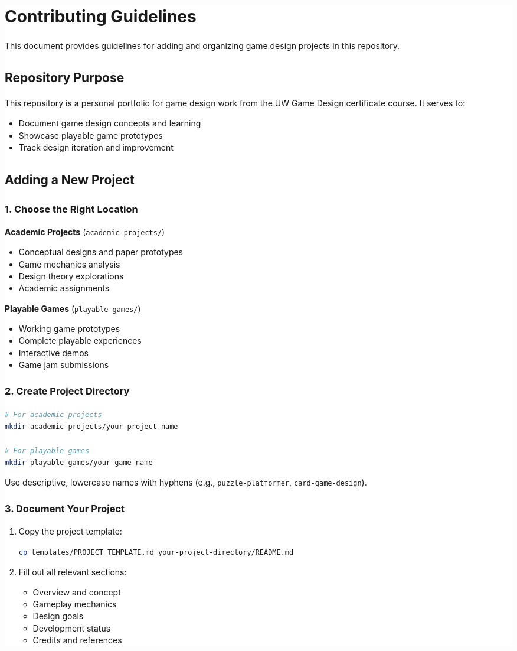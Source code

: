 # Contributing Guidelines

This document provides guidelines for adding and organizing game design projects in this repository.

## Repository Purpose

This repository is a personal portfolio for game design work from the UW Game Design certificate course. It serves to:
- Document game design concepts and learning
- Showcase playable game prototypes
- Track design iteration and improvement

## Adding a New Project

### 1. Choose the Right Location

**Academic Projects** (`academic-projects/`)
- Conceptual designs and paper prototypes
- Game mechanics analysis
- Design theory explorations
- Academic assignments

**Playable Games** (`playable-games/`)
- Working game prototypes
- Complete playable experiences
- Interactive demos
- Game jam submissions

### 2. Create Project Directory

```bash
# For academic projects
mkdir academic-projects/your-project-name

# For playable games
mkdir playable-games/your-game-name
```

Use descriptive, lowercase names with hyphens (e.g., `puzzle-platformer`, `card-game-design`).

### 3. Document Your Project

1. Copy the project template:
   ```bash
   cp templates/PROJECT_TEMPLATE.md your-project-directory/README.md
   ```

2. Fill out all relevant sections:
   - Overview and concept
   - Gameplay mechanics
   - Design goals
   - Development status
   - Credits and references
